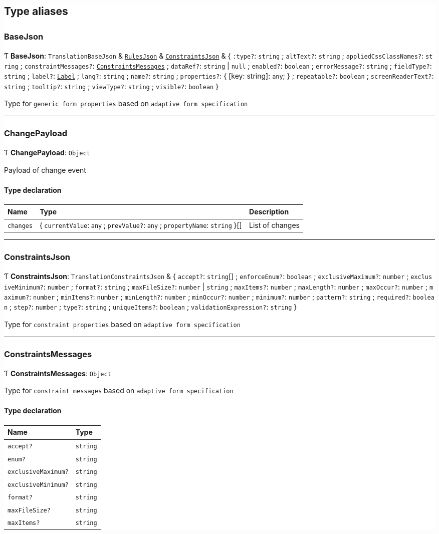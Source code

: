 
## Type aliases

### BaseJson

Ƭ **BaseJson**: `TranslationBaseJson` & [`RulesJson`](README.md#rulesjson) & [`ConstraintsJson`](README.md#constraintsjson) & { `:type?`: `string` ; `altText?`: `string` ; `appliedCssClassNames?`: `string` ; `constraintMessages?`: [`ConstraintsMessages`](README.md#constraintsmessages) ; `dataRef?`: `string` \| ``null`` ; `enabled?`: `boolean` ; `errorMessage?`: `string` ; `fieldType?`: `string` ; `label?`: [`Label`](README.md#label) ; `lang?`: `string` ; `name?`: `string` ; `properties?`: { [key: string]: `any`;  } ; `repeatable?`: `boolean` ; `screenReaderText?`: `string` ; `tooltip?`: `string` ; `viewType?`: `string` ; `visible?`: `boolean`  }

Type for `generic form properties` based on `adaptive form specification`

___

### ChangePayload

Ƭ **ChangePayload**: `Object`

Payload of change event

#### Type declaration

| Name | Type | Description |
| :------ | :------ | :------ |
| `changes` | { `currentValue`: `any` ; `prevValue?`: `any` ; `propertyName`: `string`  }[] | List of changes |

___

### ConstraintsJson

Ƭ **ConstraintsJson**: `TranslationConstraintsJson` & { `accept?`: `string`[] ; `enforceEnum?`: `boolean` ; `exclusiveMaximum?`: `number` ; `exclusiveMinimum?`: `number` ; `format?`: `string` ; `maxFileSize?`: `number` \| `string` ; `maxItems?`: `number` ; `maxLength?`: `number` ; `maxOccur?`: `number` ; `maximum?`: `number` ; `minItems?`: `number` ; `minLength?`: `number` ; `minOccur?`: `number` ; `minimum?`: `number` ; `pattern?`: `string` ; `required?`: `boolean` ; `step?`: `number` ; `type?`: `string` ; `uniqueItems?`: `boolean` ; `validationExpression?`: `string`  }

Type for `constraint properties` based on `adaptive form specification`

___

### ConstraintsMessages

Ƭ **ConstraintsMessages**: `Object`

Type for `constraint messages` based on `adaptive form specification`

#### Type declaration

| Name | Type |
| :------ | :------ |
| `accept?` | `string` |
| `enum?` | `string` |
| `exclusiveMaximum?` | `string` |
| `exclusiveMinimum?` | `string` |
| `format?` | `string` |
| `maxFileSize?` | `string` |
| `maxItems?` | `string` |